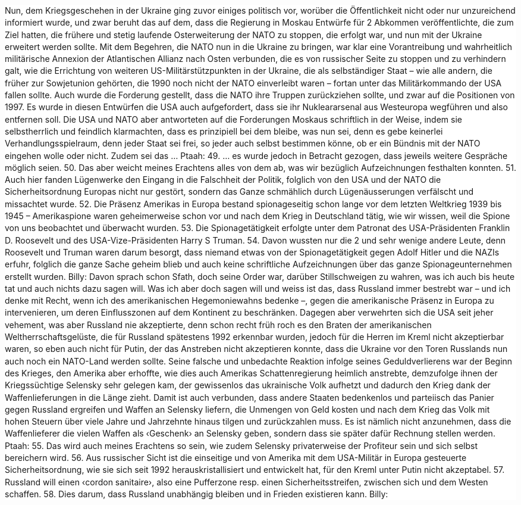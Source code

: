 Nun, dem Kriegsgeschehen in der Ukraine ging zuvor einiges politisch vor, worüber die Öffentlichkeit nicht oder nur unzureichend informiert wurde, und zwar beruht das auf dem, dass die Regierung in Moskau Entwürfe für 2 Abkommen veröffentlichte, die zum Ziel hatten, die frühere und stetig laufende Osterweiterung der NATO zu stoppen, die erfolgt war, und nun mit der Ukraine erweitert werden sollte. Mit dem Begehren, die NATO nun in die Ukraine zu bringen, war klar eine Vorantreibung und wahrheitlich militärische Annexion der Atlantischen Allianz nach Osten verbunden, die es von russischer Seite zu stoppen und zu verhindern galt, wie die Errichtung von weiteren US-Militärstützpunkten in der Ukraine, die als selbständiger Staat – wie alle andern, die früher zur Sowjetunion gehörten, die 1990 noch nicht der NATO einverleibt waren – fortan unter das Militärkommando der USA fallen sollte. Auch wurde die Forderung gestellt, dass die NATO ihre Truppen zurückziehen sollte, und zwar auf die Positionen von 1997. Es wurde in diesen Entwürfen die USA auch aufgefordert, dass sie ihr Nukleararsenal aus Westeuropa wegführen und also entfernen soll. Die USA und NATO aber antworteten auf die Forderungen Moskaus schriftlich in der Weise, indem sie selbstherrlich und feindlich klarmachten, dass es prinzipiell bei dem bleibe, was nun sei, denn es gebe keinerlei Verhandlungsspielraum, denn jeder Staat sei frei, so jeder auch selbst bestimmen könne, ob er ein Bündnis mit der NATO eingehen wolle oder nicht. Zudem sei das …
Ptaah:
49. … es wurde jedoch in Betracht gezogen, dass jeweils weitere Gespräche möglich seien.
50. Das aber weicht meines Erachtens alles von dem ab, was wir bezüglich Aufzeichnungen festhalten konnten.
51. Auch hier fanden Lügenwerke den Eingang in die Falschheit der Politik, folglich von den USA und der NATO die Sicherheitsordnung Europas nicht nur gestört, sondern das Ganze schmählich durch Lügenäusserungen verfälscht und missachtet wurde.
52. Die Präsenz Amerikas in Europa bestand spionageseitig schon lange vor dem letzten Weltkrieg 1939 bis 1945 – Amerikaspione waren geheimerweise schon vor und nach dem Krieg in Deutschland tätig, wie wir wissen, weil die Spione von uns beobachtet und überwacht wurden.
53. Die Spionagetätigkeit erfolgte unter dem Patronat des USA-Präsidenten Franklin D. Roosevelt und des USA-Vize-Präsidenten Harry S Truman.
54. Davon wussten nur die 2 und sehr wenige andere Leute, denn Roosevelt und Truman waren darum besorgt, dass niemand etwas von der Spionagetätigkeit gegen Adolf Hitler und die NAZIs erfuhr, folglich die ganze Sache geheim blieb und auch keine schriftliche Aufzeichnungen über das ganze Spionageunternehmen erstellt wurden.
Billy:
Davon sprach schon Sfath, doch seine Order war, darüber Stillschweigen zu wahren, was ich auch bis heute tat und auch nichts dazu sagen will. Was ich aber doch sagen will und weiss ist das, dass Russland immer bestrebt war – und ich denke mit Recht, wenn ich des amerikanischen Hegemoniewahns bedenke –, gegen die amerikanische Präsenz in Europa zu intervenieren, um deren Einflusszonen auf dem Kontinent zu beschränken. Dagegen aber verwehrten sich die USA seit jeher vehement, was aber Russland nie akzeptierte, denn schon recht früh roch es den Braten der amerikanischen Weltherrschaftsgelüste, die für Russland spätestens 1992 erkennbar wurden, jedoch für die Herren im Kreml nicht akzeptierbar waren, so eben auch nicht für Putin, der das Anstreben nicht akzeptieren konnte, dass die Ukraine vor den Toren Russlands nun auch noch ein NATO-Land werden sollte. Seine falsche und unbedachte Reaktion infolge seines Geduldverlierens war der Beginn des Krieges, den Amerika aber erhoffte, wie dies auch Amerikas Schattenregierung heimlich anstrebte, demzufolge ihnen der Kriegssüchtige Selensky sehr gelegen kam, der gewissenlos das ukrainische Volk aufhetzt und dadurch den Krieg dank der Waffenlieferungen in die Länge zieht. Damit ist auch verbunden, dass andere Staaten bedenkenlos und parteiisch das Panier gegen Russland ergreifen und Waffen an Selensky liefern, die Unmengen von Geld kosten und nach dem Krieg das Volk mit hohen Steuern über viele Jahre und Jahrzehnte hinaus tilgen und zurückzahlen muss. Es ist nämlich nicht anzunehmen, dass die Waffenlieferer die vielen Waffen als ‹Geschenk› an Selensky geben, sondern dass sie später dafür Rechnung stellen werden.
Ptaah:
55. Das wird auch meines Erachtens so sein, wie zudem Selensky privaterweise der Profiteur sein und sich selbst bereichern wird.
56. Aus russischer Sicht ist die einseitige und von Amerika mit dem USA-Militär in Europa gesteuerte Sicherheitsordnung, wie sie sich seit 1992 herauskristallisiert und entwickelt hat, für den Kreml unter Putin nicht akzeptabel.
57. Russland will einen ‹cordon sanitaire›, also eine Pufferzone resp. einen Sicherheitsstreifen, zwischen sich und dem Westen schaffen.
58. Dies darum, dass Russland unabhängig bleiben und in Frieden existieren kann.
Billy: